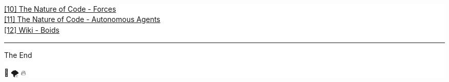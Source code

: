 [[10] The Nature of Code - Forces](https://natureofcode.com/book/chapter-2-forces/)  
[[11] The Nature of Code - Autonomous Agents](https://natureofcode.com/book/chapter-6-autonomous-agents/)  
[[12] Wiki - Boids](https://en.wikipedia.org/wiki/Boids)  

---

The End

🦾 🌪 🔥 
